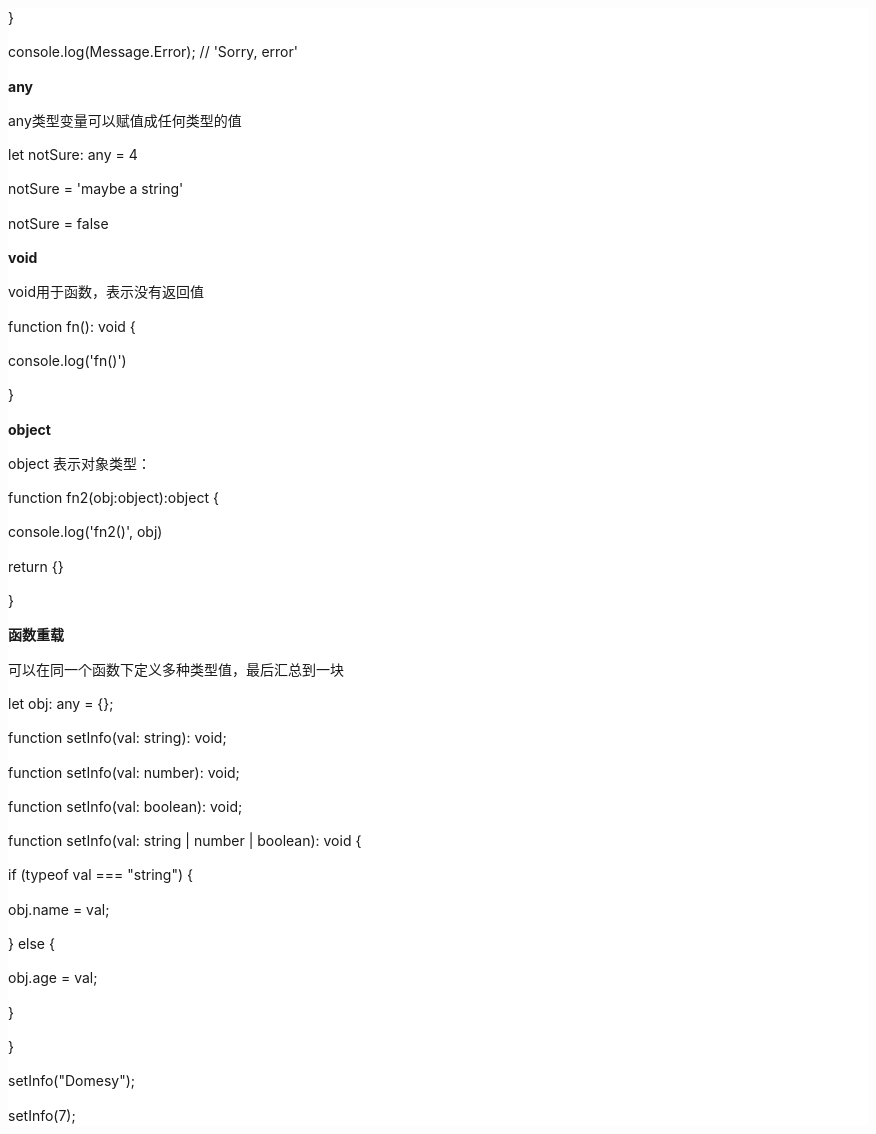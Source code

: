 }

console.log(Message.Error); // 'Sorry, error'

**any**

any类型变量可以赋值成任何类型的值

let notSure: any = 4

notSure = 'maybe a string'

notSure = false

**void**

void用于函数，表示没有返回值

function fn(): void {

console.log('fn()')

}

**object**

object 表示对象类型：

function fn2(obj:object):object {

console.log('fn2()', obj)

return {}

}

**函数重载**

可以在同一个函数下定义多种类型值，最后汇总到一块

let obj: any = {};

function setInfo(val: string): void;

function setInfo(val: number): void;

function setInfo(val: boolean): void;

function setInfo(val: string \| number \| boolean): void {

if (typeof val === "string") {

obj.name = val;

} else {

obj.age = val;

}

}

setInfo("Domesy");

setInfo(7);
